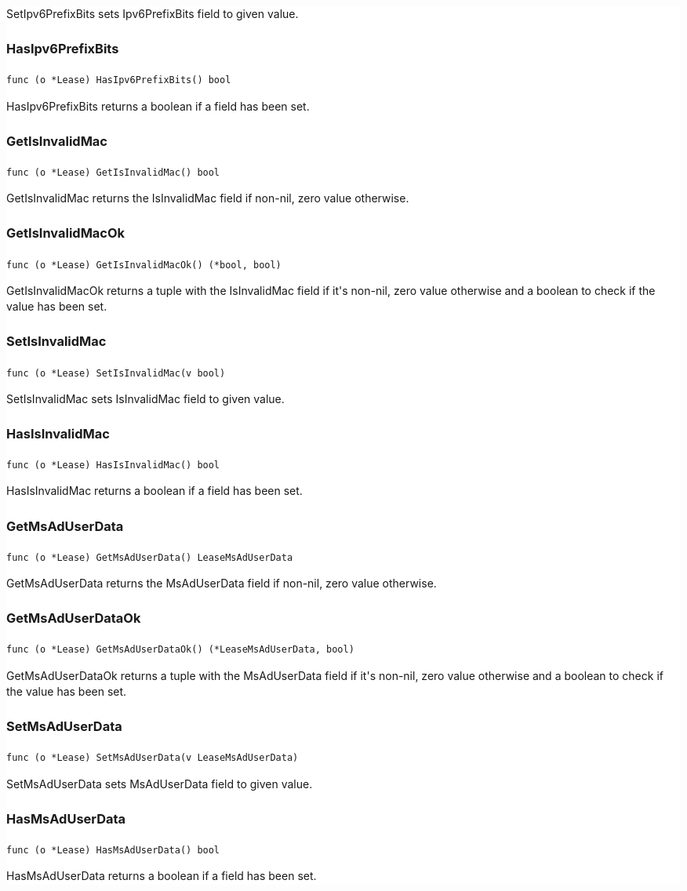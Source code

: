 SetIpv6PrefixBits sets Ipv6PrefixBits field to given value.

### HasIpv6PrefixBits

`func (o *Lease) HasIpv6PrefixBits() bool`

HasIpv6PrefixBits returns a boolean if a field has been set.

### GetIsInvalidMac

`func (o *Lease) GetIsInvalidMac() bool`

GetIsInvalidMac returns the IsInvalidMac field if non-nil, zero value otherwise.

### GetIsInvalidMacOk

`func (o *Lease) GetIsInvalidMacOk() (*bool, bool)`

GetIsInvalidMacOk returns a tuple with the IsInvalidMac field if it's non-nil, zero value otherwise
and a boolean to check if the value has been set.

### SetIsInvalidMac

`func (o *Lease) SetIsInvalidMac(v bool)`

SetIsInvalidMac sets IsInvalidMac field to given value.

### HasIsInvalidMac

`func (o *Lease) HasIsInvalidMac() bool`

HasIsInvalidMac returns a boolean if a field has been set.

### GetMsAdUserData

`func (o *Lease) GetMsAdUserData() LeaseMsAdUserData`

GetMsAdUserData returns the MsAdUserData field if non-nil, zero value otherwise.

### GetMsAdUserDataOk

`func (o *Lease) GetMsAdUserDataOk() (*LeaseMsAdUserData, bool)`

GetMsAdUserDataOk returns a tuple with the MsAdUserData field if it's non-nil, zero value otherwise
and a boolean to check if the value has been set.

### SetMsAdUserData

`func (o *Lease) SetMsAdUserData(v LeaseMsAdUserData)`

SetMsAdUserData sets MsAdUserData field to given value.

### HasMsAdUserData

`func (o *Lease) HasMsAdUserData() bool`

HasMsAdUserData returns a boolean if a field has been set.
